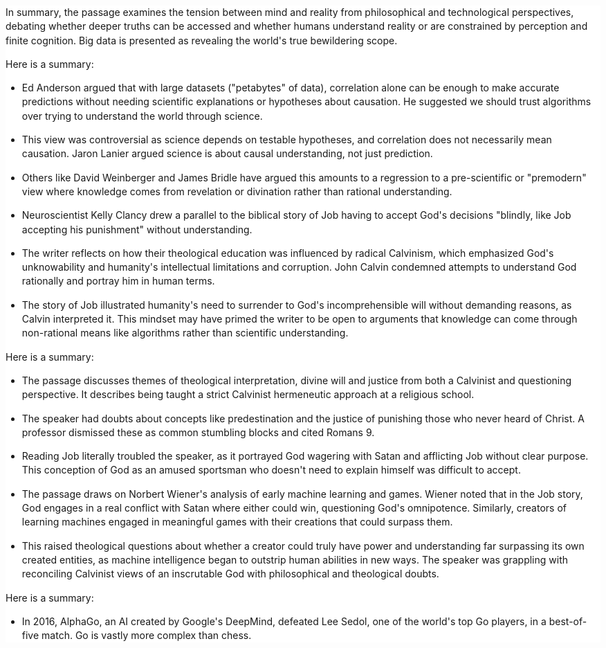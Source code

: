 In summary, the passage examines the tension between mind and reality from philosophical and technological perspectives, debating whether deeper truths can be accessed and whether humans understand reality or are constrained by perception and finite cognition. Big data is presented as revealing the world's true bewildering scope.

 Here is a summary:

- Ed Anderson argued that with large datasets ("petabytes" of data), correlation alone can be enough to make accurate predictions without needing scientific explanations or hypotheses about causation. He suggested we should trust algorithms over trying to understand the world through science. 

- This view was controversial as science depends on testable hypotheses, and correlation does not necessarily mean causation. Jaron Lanier argued science is about causal understanding, not just prediction. 

- Others like David Weinberger and James Bridle have argued this amounts to a regression to a pre-scientific or "premodern" view where knowledge comes from revelation or divination rather than rational understanding. 

- Neuroscientist Kelly Clancy drew a parallel to the biblical story of Job having to accept God's decisions "blindly, like Job accepting his punishment" without understanding. 

- The writer reflects on how their theological education was influenced by radical Calvinism, which emphasized God's unknowability and humanity's intellectual limitations and corruption. John Calvin condemned attempts to understand God rationally and portray him in human terms. 

- The story of Job illustrated humanity's need to surrender to God's incomprehensible will without demanding reasons, as Calvin interpreted it. This mindset may have primed the writer to be open to arguments that knowledge can come through non-rational means like algorithms rather than scientific understanding.

 Here is a summary:

- The passage discusses themes of theological interpretation, divine will and justice from both a Calvinist and questioning perspective. It describes being taught a strict Calvinist hermeneutic approach at a religious school. 

- The speaker had doubts about concepts like predestination and the justice of punishing those who never heard of Christ. A professor dismissed these as common stumbling blocks and cited Romans 9.

- Reading Job literally troubled the speaker, as it portrayed God wagering with Satan and afflicting Job without clear purpose. This conception of God as an amused sportsman who doesn't need to explain himself was difficult to accept. 

- The passage draws on Norbert Wiener's analysis of early machine learning and games. Wiener noted that in the Job story, God engages in a real conflict with Satan where either could win, questioning God's omnipotence. Similarly, creators of learning machines engaged in meaningful games with their creations that could surpass them. 

- This raised theological questions about whether a creator could truly have power and understanding far surpassing its own created entities, as machine intelligence began to outstrip human abilities in new ways. The speaker was grappling with reconciling Calvinist views of an inscrutable God with philosophical and theological doubts.

 Here is a summary:

- In 2016, AlphaGo, an AI created by Google's DeepMind, defeated Lee Sedol, one of the world's top Go players, in a best-of-five match. Go is vastly more complex than chess. 
